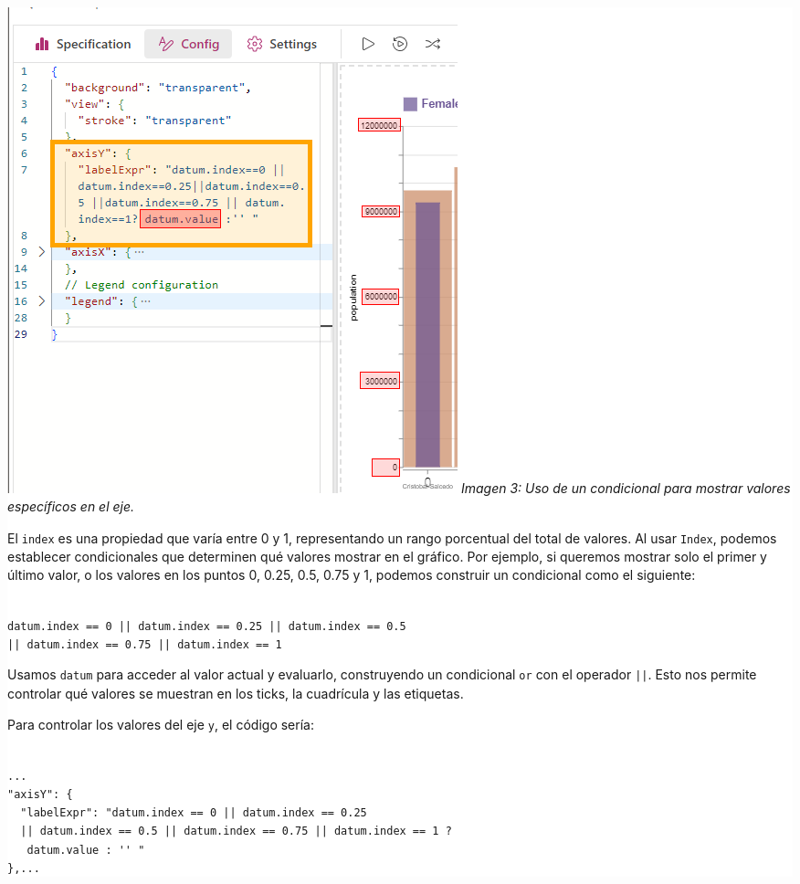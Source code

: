 ![Condicional para Mostrar Valores Específicos](/assets/img/post-layered_bar_chart/3_image.PNG)
*Imagen 3: Uso de un condicional para mostrar valores específicos en el eje.*

El `index` es una propiedad que varía entre 0 y 1, representando un rango porcentual del total de valores. Al usar `Index`, podemos establecer condicionales que determinen qué valores mostrar en el gráfico. Por ejemplo, si queremos mostrar solo el primer y último valor, o los valores en los puntos 0, 0.25, 0.5, 0.75 y 1, podemos construir un condicional como el siguiente:

<pre class="highlight"><code>
datum.index == 0 || datum.index == 0.25 || datum.index == 0.5 
|| datum.index == 0.75 || datum.index == 1
</code></pre>

Usamos `datum` para acceder al valor actual y evaluarlo, construyendo un condicional `or` con el operador `||`. Esto nos permite controlar qué valores se muestran en los ticks, la cuadrícula y las etiquetas.

Para controlar los valores del eje `y`, el código sería:

<pre class="highlight"><code>
...
"axisY": {
  "labelExpr": "datum.index == 0 || datum.index == 0.25 
  || datum.index == 0.5 || datum.index == 0.75 || datum.index == 1 ?
   datum.value : '' "
},...
</code></pre>
